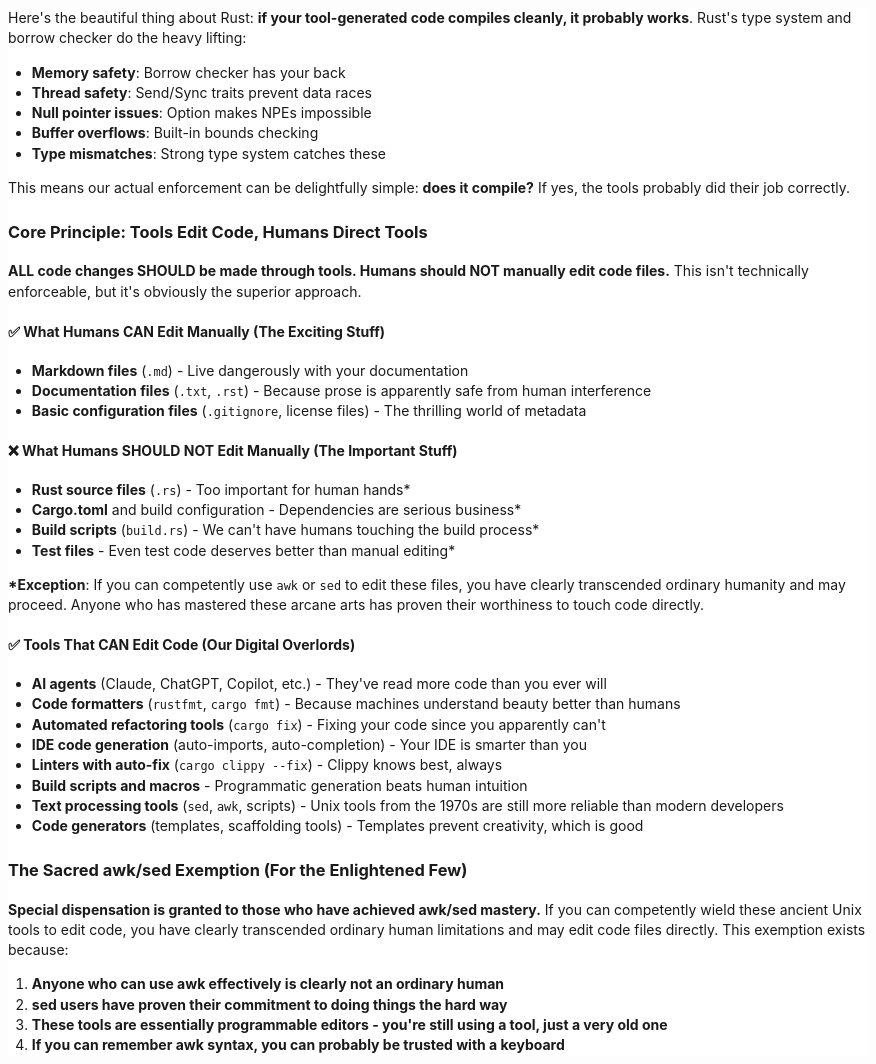Here's the beautiful thing about Rust: **if your tool-generated code compiles cleanly, it probably works**. Rust's type system and borrow checker do the heavy lifting:

- **Memory safety**: Borrow checker has your back
- **Thread safety**: Send/Sync traits prevent data races
- **Null pointer issues**: Option<T> makes NPEs impossible
- **Buffer overflows**: Built-in bounds checking
- **Type mismatches**: Strong type system catches these

This means our actual enforcement can be delightfully simple: **does it compile?** If yes, the tools probably did their job correctly.

### Core Principle: Tools Edit Code, Humans Direct Tools

**ALL code changes SHOULD be made through tools. Humans should NOT manually edit code files.** This isn't technically enforceable, but it's obviously the superior approach.

#### ✅ What Humans CAN Edit Manually (The Exciting Stuff)
- **Markdown files** (`.md`) - Live dangerously with your documentation
- **Documentation files** (`.txt`, `.rst`) - Because prose is apparently safe from human interference
- **Basic configuration files** (`.gitignore`, license files) - The thrilling world of metadata

#### ❌ What Humans SHOULD NOT Edit Manually (The Important Stuff)
- **Rust source files** (`.rs`) - Too important for human hands*
- **Cargo.toml** and build configuration - Dependencies are serious business*
- **Build scripts** (`build.rs`) - We can't have humans touching the build process*
- **Test files** - Even test code deserves better than manual editing*

**\*Exception**: If you can competently use `awk` or `sed` to edit these files, you have clearly transcended ordinary humanity and may proceed. Anyone who has mastered these arcane arts has proven their worthiness to touch code directly.

#### ✅ Tools That CAN Edit Code (Our Digital Overlords)
- **AI agents** (Claude, ChatGPT, Copilot, etc.) - They've read more code than you ever will
- **Code formatters** (`rustfmt`, `cargo fmt`) - Because machines understand beauty better than humans
- **Automated refactoring tools** (`cargo fix`) - Fixing your code since you apparently can't
- **IDE code generation** (auto-imports, auto-completion) - Your IDE is smarter than you
- **Linters with auto-fix** (`cargo clippy --fix`) - Clippy knows best, always
- **Build scripts and macros** - Programmatic generation beats human intuition
- **Text processing tools** (`sed`, `awk`, scripts) - Unix tools from the 1970s are still more reliable than modern developers
- **Code generators** (templates, scaffolding tools) - Templates prevent creativity, which is good

### The Sacred awk/sed Exemption (For the Enlightened Few)

**Special dispensation is granted to those who have achieved awk/sed mastery.** If you can competently wield these ancient Unix tools to edit code, you have clearly transcended ordinary human limitations and may edit code files directly. This exemption exists because:

1. **Anyone who can use awk effectively is clearly not an ordinary human**
2. **sed users have proven their commitment to doing things the hard way**
3. **These tools are essentially programmable editors - you're still using a tool, just a very old one**
4. **If you can remember awk syntax, you can probably be trusted with a keyboard**
